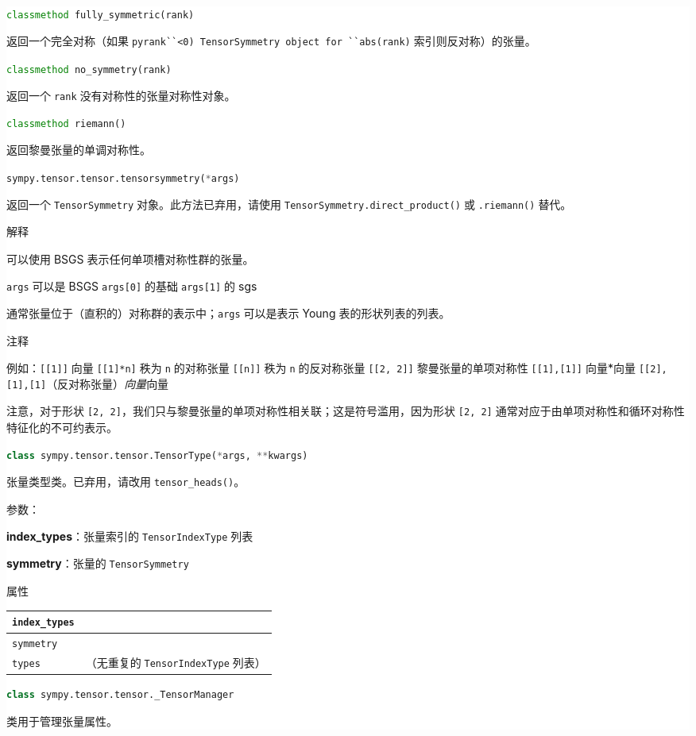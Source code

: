 ```py
classmethod fully_symmetric(rank)
```

返回一个完全对称（如果 ```pyrank``<0) TensorSymmetry object for ``abs(rank)``` 索引则反对称）的张量。

```py
classmethod no_symmetry(rank)
```

返回一个 `rank` 没有对称性的张量对称性对象。

```py
classmethod riemann()
```

返回黎曼张量的单调对称性。

```py
sympy.tensor.tensor.tensorsymmetry(*args)
```

返回一个 `TensorSymmetry` 对象。此方法已弃用，请使用 `TensorSymmetry.direct_product()` 或 `.riemann()` 替代。

解释

可以使用 BSGS 表示任何单项槽对称性群的张量。

`args` 可以是 BSGS `args[0]` 的基础 `args[1]` 的 sgs

通常张量位于（直积的）对称群的表示中；`args` 可以是表示 Young 表的形状列表的列表。

注释

例如：`[[1]]` 向量 `[[1]*n]` 秩为 `n` 的对称张量 `[[n]]` 秩为 `n` 的反对称张量 `[[2, 2]]` 黎曼张量的单项对称性 `[[1],[1]]` 向量*向量 `[[2],[1],[1]`（反对称张量）*向量*向量

注意，对于形状 `[2, 2]`，我们只与黎曼张量的单项对称性相关联；这是符号滥用，因为形状 `[2, 2]` 通常对应于由单项对称性和循环对称性特征化的不可约表示。

```py
class sympy.tensor.tensor.TensorType(*args, **kwargs)
```

张量类型类。已弃用，请改用 `tensor_heads()`。

参数：

**index_types**：张量索引的 `TensorIndexType` 列表

**symmetry**：张量的 `TensorSymmetry`

属性

| `index_types` |  |
| --- | --- |
| `symmetry` |  |
| `types` | （无重复的 `TensorIndexType` 列表） |

```py
class sympy.tensor.tensor._TensorManager
```

类用于管理张量属性。

